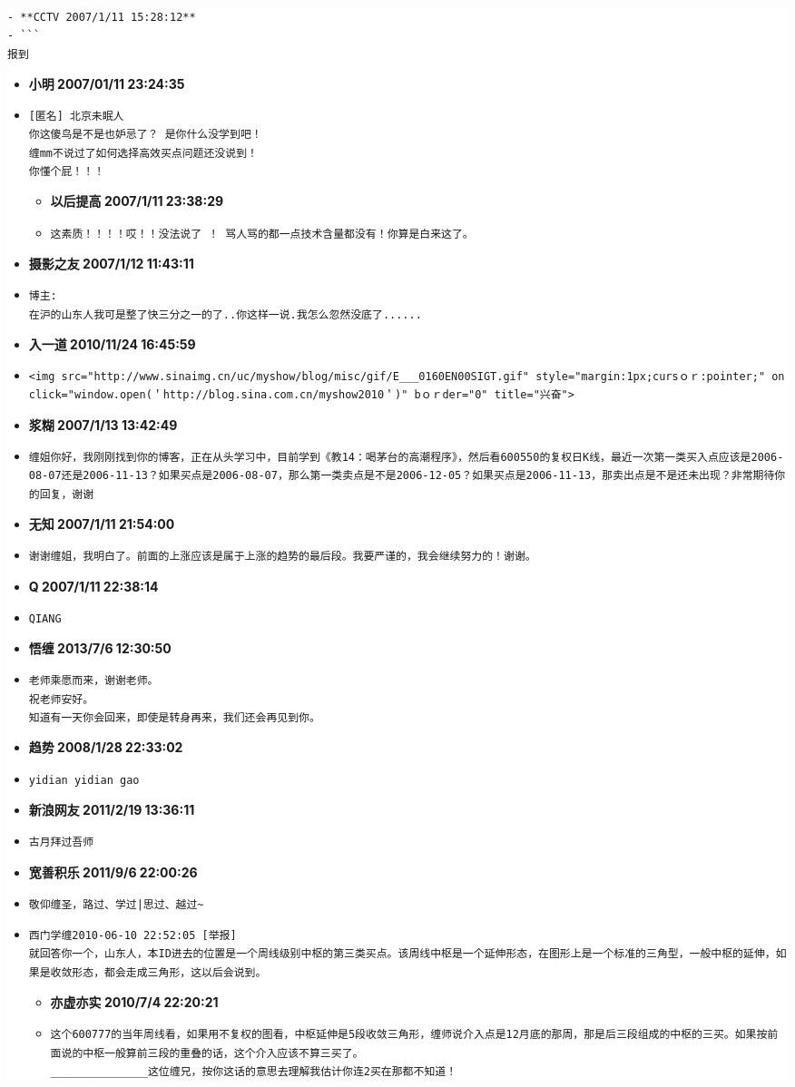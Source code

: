   ```
- **CCTV 2007/1/11 15:28:12**
- ```
  报到
  ```
- **小明  2007/01/11 23:24:35**
- ```
  [匿名] 北京未眠人
  你这傻鸟是不是也妒忌了？ 是你什么没学到吧！
  缠mm不说过了如何选择高效买点问题还没说到！
  你懂个屁！！！ 
  ```
   - **以后提高 2007/1/11 23:38:29**
   - ```
     这素质！！！！哎！！没法说了 ！ 骂人骂的都一点技术含量都没有！你算是白来这了。
     ```
- **摄影之友 2007/1/12 11:43:11**
- ```
  博主:
  在沪的山东人我可是整了快三分之一的了..你这样一说.我怎么忽然没底了......
  ```
- **入一道 2010/11/24 16:45:59**
- ```
  <img src="http://www.sinaimg.cn/uc/myshow/blog/misc/gif/E___0160EN00SIGT.gif" style="margin:1px;cursｏｒ:pointer;" onclick="window.open(＇http://blog.sina.com.cn/myshow2010＇)" bｏｒder="0" title="兴奋">
  ```
- **浆糊 2007/1/13 13:42:49**
- ```
  缠姐你好，我刚刚找到你的博客，正在从头学习中，目前学到《教14：喝茅台的高潮程序》，然后看600550的复权日K线，最近一次第一类买入点应该是2006-08-07还是2006-11-13？如果买点是2006-08-07，那么第一类卖点是不是2006-12-05？如果买点是2006-11-13，那卖出点是不是还未出现？非常期待你的回复，谢谢
  ```
- **无知 2007/1/11 21:54:00**
- ```
  谢谢缠姐，我明白了。前面的上涨应该是属于上涨的趋势的最后段。我要严谨的，我会继续努力的！谢谢。
  ```
- **Q 2007/1/11 22:38:14**
- ```
  QIANG 
  ```
- **悟缠 2013/7/6 12:30:50**
- ```
  老师乘愿而来，谢谢老师。
  祝老师安好。
  知道有一天你会回来，即使是转身再来，我们还会再见到你。
  ```
- **趋势 2008/1/28 22:33:02**
- ```
  yidian yidian gao 
  ```
- **新浪网友 2011/2/19 13:36:11**
- ```
  古月拜过吾师
  ```
- **宽善积乐 2011/9/6 22:00:26**
- ```
  敬仰缠圣，路过、学过|思过、越过~
  ```
- ```
  西门学缠2010-06-10 22:52:05 [举报]
  就回答你一个，山东人，本ID进去的位置是一个周线级别中枢的第三类买点。该周线中枢是一个延伸形态，在图形上是一个标准的三角型，一般中枢的延伸，如果是收敛形态，都会走成三角形，这以后会说到。
  ```
   - **亦虚亦实 2010/7/4 22:20:21**
   - ```
     这个600777的当年周线看，如果用不复权的图看，中枢延伸是5段收敛三角形，缠师说介入点是12月底的那周，那是后三段组成的中枢的三买。如果按前面说的中枢一般算前三段的重叠的话，这个介入应该不算三买了。
     _______________这位缠兄，按你这话的意思去理解我估计你连2买在那都不知道！
     ```
  ```